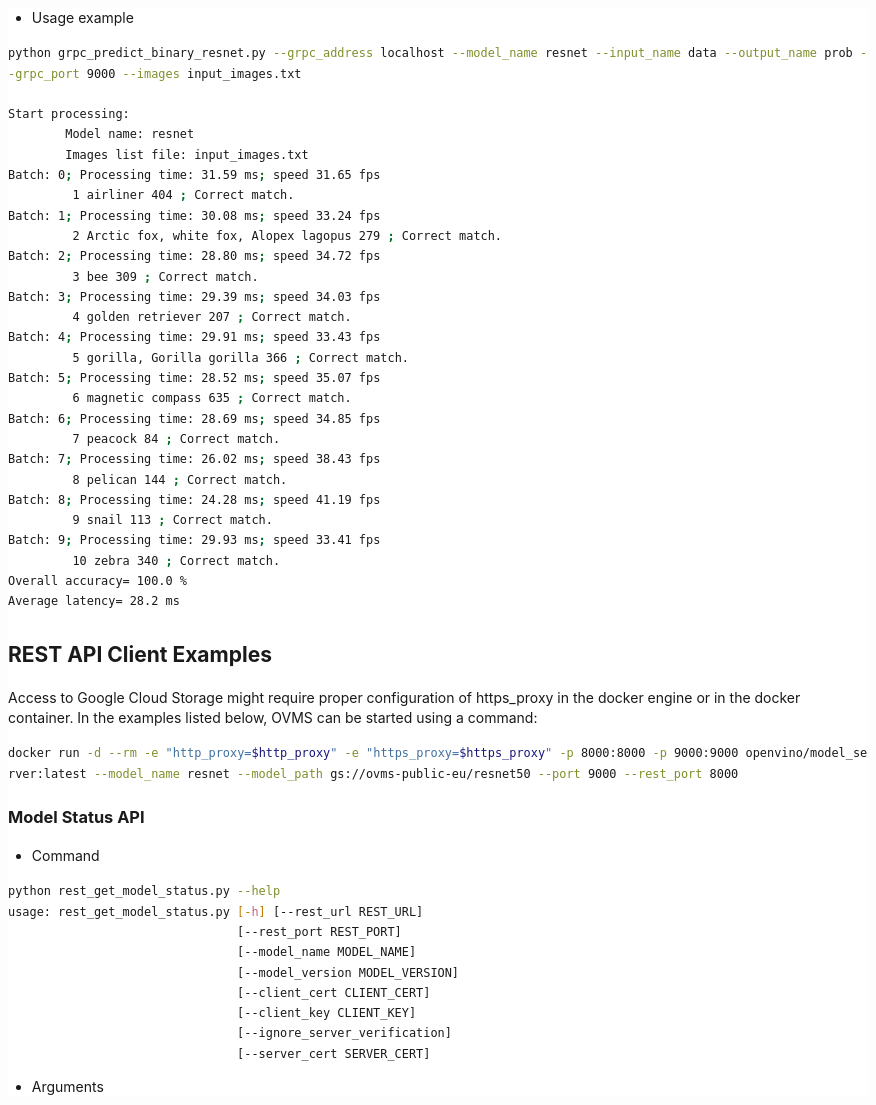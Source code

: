 
- Usage example
```bash
python grpc_predict_binary_resnet.py --grpc_address localhost --model_name resnet --input_name data --output_name prob --grpc_port 9000 --images input_images.txt

Start processing:
        Model name: resnet
        Images list file: input_images.txt
Batch: 0; Processing time: 31.59 ms; speed 31.65 fps
         1 airliner 404 ; Correct match.
Batch: 1; Processing time: 30.08 ms; speed 33.24 fps
         2 Arctic fox, white fox, Alopex lagopus 279 ; Correct match.
Batch: 2; Processing time: 28.80 ms; speed 34.72 fps
         3 bee 309 ; Correct match.
Batch: 3; Processing time: 29.39 ms; speed 34.03 fps
         4 golden retriever 207 ; Correct match.
Batch: 4; Processing time: 29.91 ms; speed 33.43 fps
         5 gorilla, Gorilla gorilla 366 ; Correct match.
Batch: 5; Processing time: 28.52 ms; speed 35.07 fps
         6 magnetic compass 635 ; Correct match.
Batch: 6; Processing time: 28.69 ms; speed 34.85 fps
         7 peacock 84 ; Correct match.
Batch: 7; Processing time: 26.02 ms; speed 38.43 fps
         8 pelican 144 ; Correct match.
Batch: 8; Processing time: 24.28 ms; speed 41.19 fps
         9 snail 113 ; Correct match.
Batch: 9; Processing time: 29.93 ms; speed 33.41 fps
         10 zebra 340 ; Correct match.
Overall accuracy= 100.0 %
Average latency= 28.2 ms
```


## REST API Client Examples<a name="rest-api"></a>

Access to Google Cloud Storage might require proper configuration of https_proxy in the docker engine or in the docker container.
In the examples listed below, OVMS can be started using a command:
```bash
docker run -d --rm -e "http_proxy=$http_proxy" -e "https_proxy=$https_proxy" -p 8000:8000 -p 9000:9000 openvino/model_server:latest --model_name resnet --model_path gs://ovms-public-eu/resnet50 --port 9000 --rest_port 8000
```

### Model Status API
- Command
```bash 
python rest_get_model_status.py --help
usage: rest_get_model_status.py [-h] [--rest_url REST_URL]
                                [--rest_port REST_PORT]
                                [--model_name MODEL_NAME]
                                [--model_version MODEL_VERSION]
                                [--client_cert CLIENT_CERT]
                                [--client_key CLIENT_KEY]
                                [--ignore_server_verification]
                                [--server_cert SERVER_CERT]
```
- Arguments 

